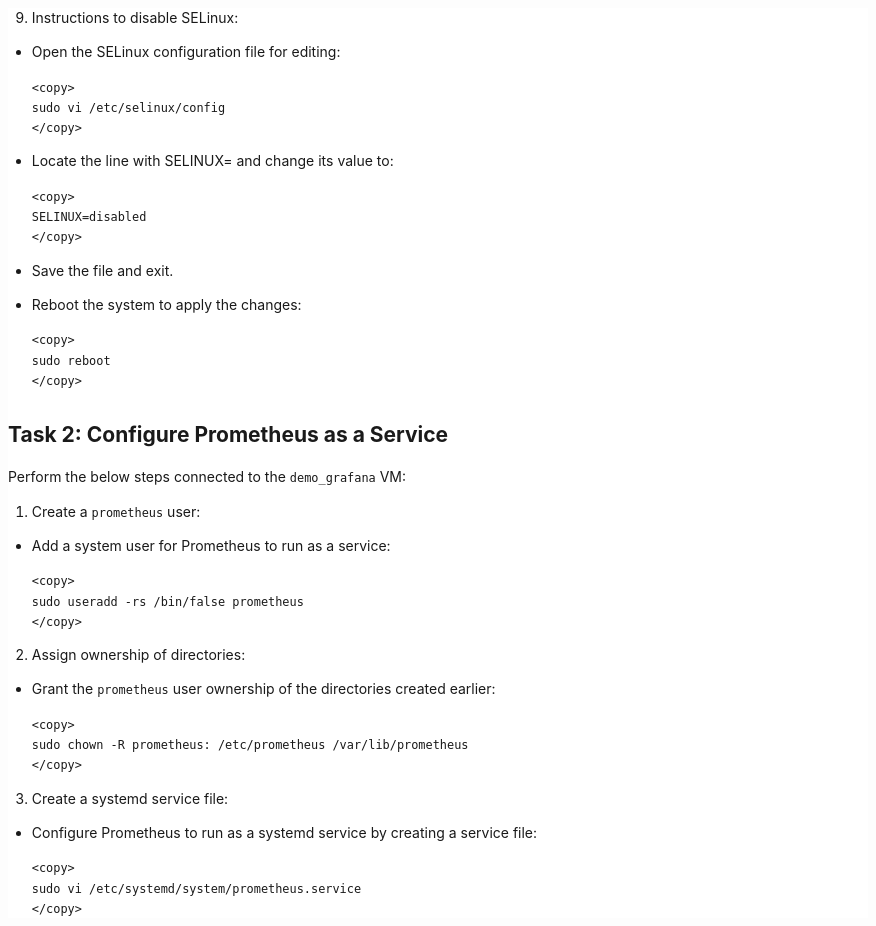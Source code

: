 9. Instructions to disable SELinux:

* Open the SELinux configuration file for editing:

    ```
    <copy>
    sudo vi /etc/selinux/config
    </copy>
    ```

* Locate the line with SELINUX= and change its value to:

    ```
    <copy>
    SELINUX=disabled
    </copy>
    ```

* Save the file and exit.

* Reboot the system to apply the changes:

    ```
    <copy>
    sudo reboot
    </copy>
    ```


## Task 2: Configure Prometheus as a Service

Perform the below steps connected to the `demo_grafana` VM:

1. Create a `prometheus` user:

* Add a system user for Prometheus to run as a service:

    ```
    <copy>
    sudo useradd -rs /bin/false prometheus
    </copy>
    ```

2. Assign ownership of directories:

* Grant the `prometheus` user ownership of the directories created earlier:

    ```
    <copy>
    sudo chown -R prometheus: /etc/prometheus /var/lib/prometheus
    </copy>
    ```

3. Create a systemd service file:

* Configure Prometheus to run as a systemd service by creating a service file:

    ```
    <copy>
    sudo vi /etc/systemd/system/prometheus.service
    </copy>
    ```
